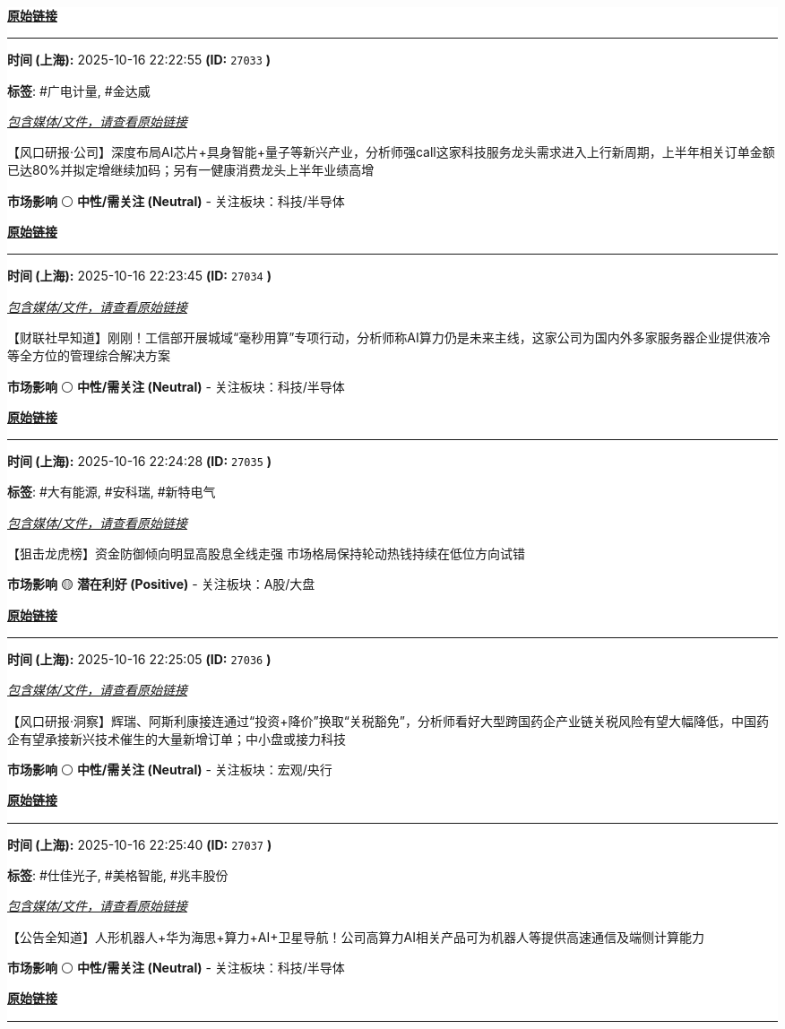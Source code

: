 **[原始链接](https://t.me/clsvip/27032)**

---
**时间 (上海):** 2025-10-16 22:22:55 **(ID:** `27033` **)**

**标签**: #广电计量, #金达威

*[包含媒体/文件，请查看原始链接](https://t.me/s/clsvip)*

【风口研报·公司】深度布局AI芯片+具身智能+量子等新兴产业，分析师强call这家科技服务龙头需求进入上行新周期，上半年相关订单金额已达80%并拟定增继续加码；另有一健康消费龙头上半年业绩高增

**市场影响** ⚪ **中性/需关注 (Neutral)** - 关注板块：科技/半导体

**[原始链接](https://t.me/clsvip/27033)**

---
**时间 (上海):** 2025-10-16 22:23:45 **(ID:** `27034` **)**

*[包含媒体/文件，请查看原始链接](https://t.me/s/clsvip)*

【财联社早知道】刚刚！工信部开展城域“毫秒用算”专项行动，分析师称AI算力仍是未来主线，这家公司为国内外多家服务器企业提供液冷等全方位的管理综合解决方案

**市场影响** ⚪ **中性/需关注 (Neutral)** - 关注板块：科技/半导体

**[原始链接](https://t.me/clsvip/27034)**

---
**时间 (上海):** 2025-10-16 22:24:28 **(ID:** `27035` **)**

**标签**: #大有能源, #安科瑞, #新特电气

*[包含媒体/文件，请查看原始链接](https://t.me/s/clsvip)*

【狙击龙虎榜】资金防御倾向明显高股息全线走强 市场格局保持轮动热钱持续在低位方向试错

**市场影响** 🟡 **潜在利好 (Positive)** - 关注板块：A股/大盘

**[原始链接](https://t.me/clsvip/27035)**

---
**时间 (上海):** 2025-10-16 22:25:05 **(ID:** `27036` **)**

*[包含媒体/文件，请查看原始链接](https://t.me/s/clsvip)*

【风口研报·洞察】辉瑞、阿斯利康接连通过“投资+降价”换取“关税豁免”，分析师看好大型跨国药企产业链关税风险有望大幅降低，中国药企有望承接新兴技术催生的大量新增订单；中小盘或接力科技

**市场影响** ⚪ **中性/需关注 (Neutral)** - 关注板块：宏观/央行

**[原始链接](https://t.me/clsvip/27036)**

---
**时间 (上海):** 2025-10-16 22:25:40 **(ID:** `27037` **)**

**标签**: #仕佳光子, #美格智能, #兆丰股份

*[包含媒体/文件，请查看原始链接](https://t.me/s/clsvip)*

【公告全知道】人形机器人+华为海思+算力+AI+卫星导航！公司高算力AI相关产品可为机器人等提供高速通信及端侧计算能力

**市场影响** ⚪ **中性/需关注 (Neutral)** - 关注板块：科技/半导体

**[原始链接](https://t.me/clsvip/27037)**

---